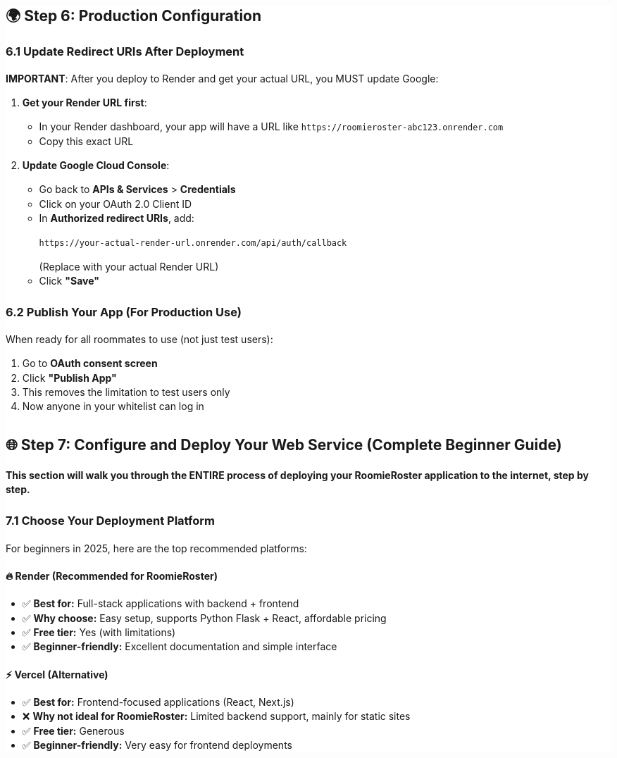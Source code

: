 ## 🌍 Step 6: Production Configuration

### 6.1 Update Redirect URIs After Deployment

**IMPORTANT**: After you deploy to Render and get your actual URL, you MUST update Google:

1. **Get your Render URL first**:
   - In your Render dashboard, your app will have a URL like `https://roomieroster-abc123.onrender.com`
   - Copy this exact URL

2. **Update Google Cloud Console**:
   - Go back to **APIs & Services** > **Credentials**
   - Click on your OAuth 2.0 Client ID
   - In **Authorized redirect URIs**, add:
     ```
     https://your-actual-render-url.onrender.com/api/auth/callback
     ```
     (Replace with your actual Render URL)
   - Click **"Save"**

### 6.2 Publish Your App (For Production Use)

When ready for all roommates to use (not just test users):

1. Go to **OAuth consent screen**
2. Click **"Publish App"**
3. This removes the limitation to test users only
4. Now anyone in your whitelist can log in

## 🌐 Step 7: Configure and Deploy Your Web Service (Complete Beginner Guide)

**This section will walk you through the ENTIRE process of deploying your RoomieRoster application to the internet, step by step.**

### 7.1 Choose Your Deployment Platform

For beginners in 2025, here are the top recommended platforms:

#### **🔥 Render (Recommended for RoomieRoster)**
- ✅ **Best for:** Full-stack applications with backend + frontend
- ✅ **Why choose:** Easy setup, supports Python Flask + React, affordable pricing
- ✅ **Free tier:** Yes (with limitations)
- ✅ **Beginner-friendly:** Excellent documentation and simple interface

#### **⚡ Vercel (Alternative)**
- ✅ **Best for:** Frontend-focused applications (React, Next.js)
- ❌ **Why not ideal for RoomieRoster:** Limited backend support, mainly for static sites
- ✅ **Free tier:** Generous
- ✅ **Beginner-friendly:** Very easy for frontend deployments
